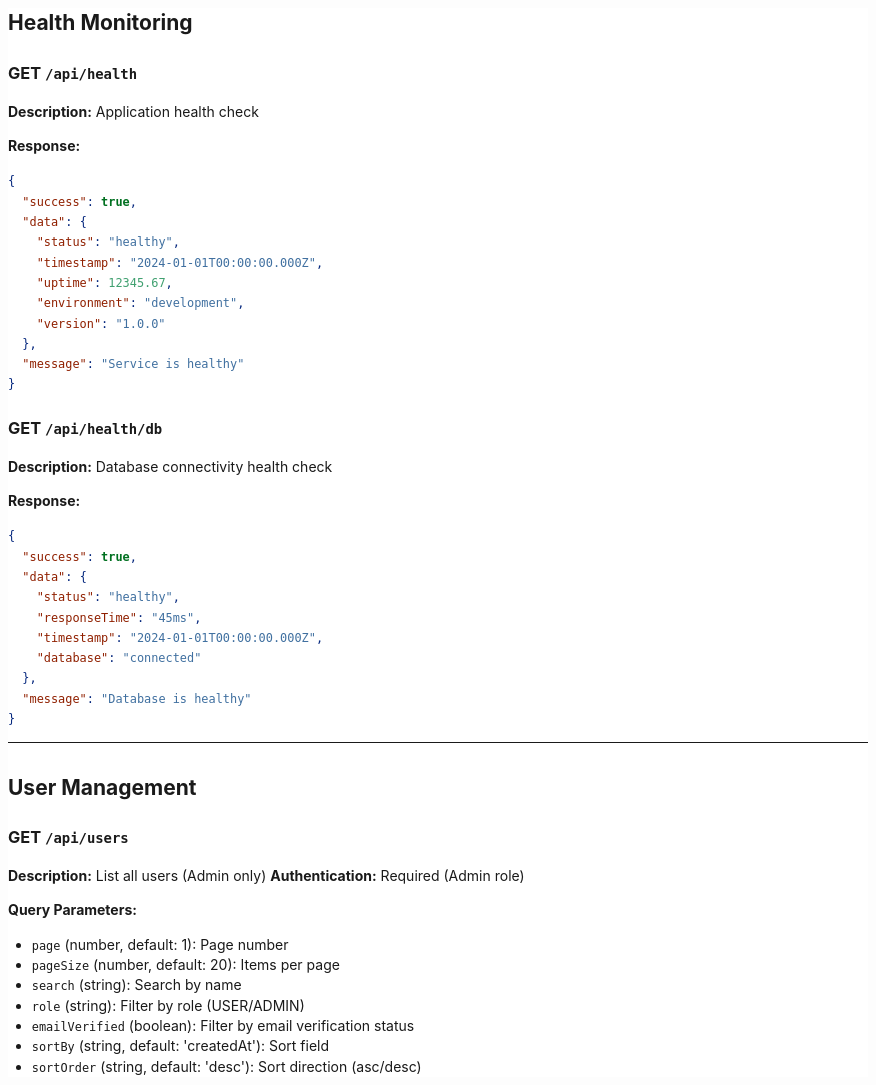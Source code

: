 ## Health Monitoring

### GET `/api/health`
**Description:** Application health check

**Response:**
```json
{
  "success": true,
  "data": {
    "status": "healthy",
    "timestamp": "2024-01-01T00:00:00.000Z",
    "uptime": 12345.67,
    "environment": "development",
    "version": "1.0.0"
  },
  "message": "Service is healthy"
}
```

### GET `/api/health/db`
**Description:** Database connectivity health check

**Response:**
```json
{
  "success": true,
  "data": {
    "status": "healthy",
    "responseTime": "45ms",
    "timestamp": "2024-01-01T00:00:00.000Z",
    "database": "connected"
  },
  "message": "Database is healthy"
}
```

---

## User Management

### GET `/api/users`
**Description:** List all users (Admin only)
**Authentication:** Required (Admin role)

**Query Parameters:**
- `page` (number, default: 1): Page number
- `pageSize` (number, default: 20): Items per page
- `search` (string): Search by name
- `role` (string): Filter by role (USER/ADMIN)
- `emailVerified` (boolean): Filter by email verification status
- `sortBy` (string, default: 'createdAt'): Sort field
- `sortOrder` (string, default: 'desc'): Sort direction (asc/desc)
